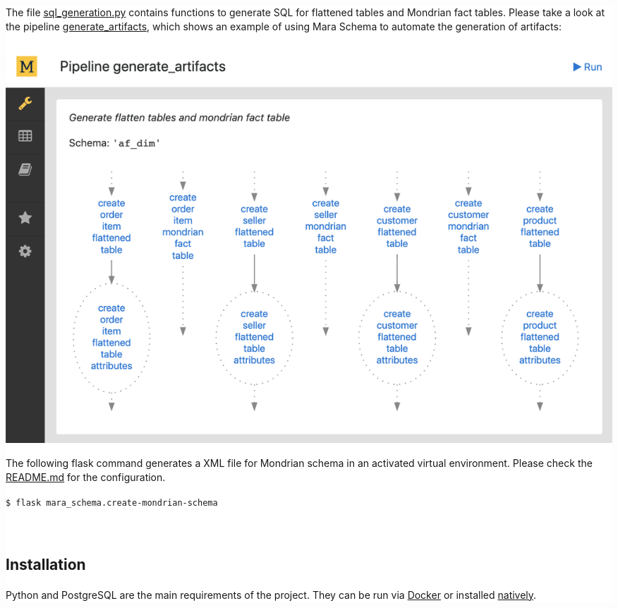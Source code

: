 The file [sql_generation.py](https://github.com/mara/mara-schema/blob/master/mara_schema/sql_generation.py) contains functions to generate SQL for flattened tables and Mondrian fact tables. 
Please take a look at the pipeline [generate_artifacts](https://github.com/mara/mara-example-project-1/blob/master/app/data_integration/pipelines/generate_artifacts/__init__.py), which shows an example of using Mara Schema to automate the generation of artifacts:

![Generate artifacts pipeline](docs/generate-artifacts-pipeline.png)

The following flask command generates a XML file for Mondrian schema in an activated virtual environment.
Please check the [README.md](https://github.com/mara/mara-schema/blob/master/README.md#create-mondrian-schema) for the configuration.

````
$ flask mara_schema.create-mondrian-schema
```` 

&nbsp;


## Installation

Python and PostgreSQL are the main requirements of the project. 
They can be run via [Docker](#running-python-and-postgresql-via-docker) or installed [natively](#installing-python-and-postgresql-natively).
